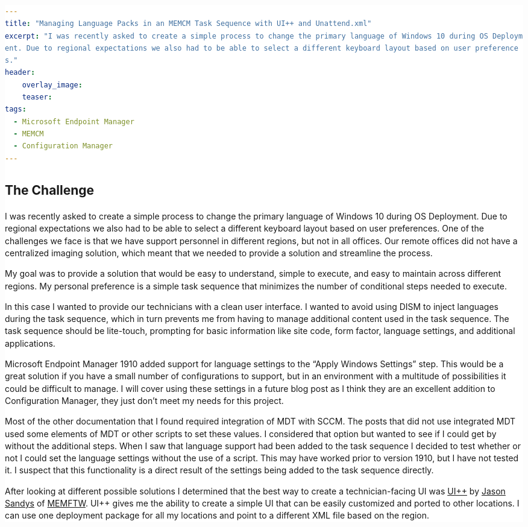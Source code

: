 ```yaml
---
title: "Managing Language Packs in an MEMCM Task Sequence with UI++ and Unattend.xml"
excerpt: "I was recently asked to create a simple process to change the primary language of Windows 10 during OS Deployment. Due to regional expectations we also had to be able to select a different keyboard layout based on user preferences."
header:
    overlay_image:
    teaser:
tags:
  - Microsoft Endpoint Manager
  - MEMCM
  - Configuration Manager
---
```


The Challenge
----

I was recently asked to create a simple process to change the primary language of Windows 10 during OS Deployment. Due to regional expectations we also had to be able to select a different keyboard layout based on user preferences. One of the challenges we face is that we have support personnel in different regions, but not in all offices. Our remote offices did not have a centralized imaging solution, which meant that we needed to provide a solution and streamline the process.

My goal was to provide a solution that would be easy to understand, simple to execute, and easy to maintain across different regions. My personal preference is a simple task sequence that minimizes the number of conditional steps needed to execute.

In this case I wanted to provide our technicians with a clean user interface. I wanted to avoid using DISM to inject languages during the task sequence, which in turn prevents me from having to manage additional content used in the task sequence. The task sequence should be lite-touch, prompting for basic information like site code, form factor, language settings, and additional applications.

Microsoft Endpoint Manager 1910 added support for language settings to the “Apply Windows Settings” step. This would be a great solution if you have a small number of configurations to support, but in an environment with a multitude of possibilities it could be difficult to manage. I will cover using these settings in a future blog post as I think they are an excellent addition to Configuration Manager, they just don’t meet my needs for this project.

Most of the other documentation that I found required integration of MDT with SCCM. The posts that did not use integrated MDT used some elements of MDT or other scripts to set these values. I considered that option but wanted to see if I could get by without the additional steps.
When I saw that language support had been added to the task sequence I decided to test whether or not I could set the language settings without the use of a script. This may have worked prior to version 1910, but I have not tested it. I suspect that this functionality is a direct result of the settings being added to the task sequence directly.

After looking at different possible solutions I determined that the best way to create a technician-facing UI was [UI++](http://uiplusplus.configmgrftw.com/) by [Jason Sandys](https://twitter.com/JasonSandys) of [MEMFTW](https://home.memftw.com/). UI++ gives me the ability to create a simple UI that can be easily customized and ported to other locations. I can use one deployment package for all my locations and point to a different XML file based on the region.
